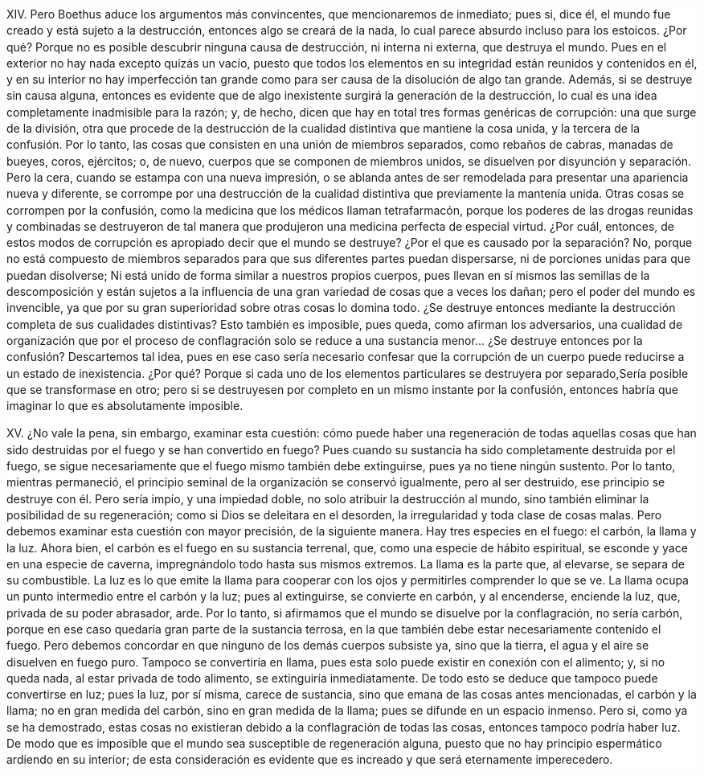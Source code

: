 XIV. Pero Boethus aduce los argumentos más convincentes, que mencionaremos de inmediato; pues si, dice él, el mundo fue creado y está sujeto a la destrucción, entonces algo se creará de la nada, lo cual parece absurdo incluso para los estoicos. ¿Por qué? Porque no es posible descubrir ninguna causa de destrucción, ni interna ni externa, que destruya el mundo. Pues en el exterior no hay nada excepto quizás un vacío, puesto que todos los elementos en su integridad están reunidos y contenidos en él, y en su interior no hay imperfección tan grande como para ser causa de la disolución de algo tan grande. Además, si se destruye sin causa alguna, entonces es evidente que de algo inexistente surgirá la generación de la destrucción, lo cual es una idea completamente inadmisible para la razón; y, de hecho, dicen que hay en total tres formas genéricas de corrupción: una que surge de la división, otra que procede de la destrucción de la cualidad distintiva que mantiene la cosa unida, y la tercera de la confusión. Por lo tanto, las cosas que consisten en una unión de miembros separados, como rebaños de cabras, manadas de bueyes, coros, ejércitos; o, de nuevo, cuerpos que se componen de miembros unidos, se disuelven por disyunción y separación. Pero la cera, cuando se estampa con una nueva impresión, o se ablanda antes de ser remodelada para presentar una apariencia nueva y diferente, se corrompe por una destrucción de la cualidad distintiva que previamente la mantenía unida. Otras cosas se corrompen por la confusión, como la medicina que los médicos llaman tetrafarmacón, porque los poderes de las drogas reunidas y combinadas se destruyeron de tal manera que produjeron una medicina perfecta de especial virtud. ¿Por cuál, entonces, de estos modos de corrupción es apropiado decir que el mundo se destruye? ¿Por el que es causado por la separación? No, porque no está compuesto de miembros separados para que sus diferentes partes puedan dispersarse, ni de porciones unidas para que puedan disolverse; Ni está unido de forma similar a nuestros propios cuerpos, pues llevan en sí mismos las semillas de la descomposición y están sujetos a la influencia de una gran variedad de cosas que a veces los dañan; pero el poder del mundo es invencible, ya que por su gran superioridad sobre otras cosas lo domina todo. ¿Se destruye entonces mediante la destrucción completa de sus cualidades distintivas? Esto también es imposible, pues queda, como afirman los adversarios, una cualidad de organización que por el proceso de conflagración solo se reduce a una sustancia menor... ¿Se destruye entonces por la confusión? Descartemos tal idea, pues en ese caso sería necesario confesar que la corrupción de un cuerpo puede reducirse a un estado de inexistencia. ¿Por qué? Porque si cada uno de los elementos particulares se destruyera por separado,Sería posible que se transformase en otro; pero si se destruyesen por completo en un mismo instante por la confusión, entonces habría que imaginar lo que es absolutamente imposible.

XV. ¿No vale la pena, sin embargo, examinar esta cuestión: cómo puede haber una regeneración de todas aquellas cosas que han sido destruidas por el fuego y se han convertido en fuego? Pues cuando su sustancia ha sido completamente destruida por el fuego, se sigue necesariamente que el fuego mismo también debe extinguirse, pues ya no tiene ningún sustento. Por lo tanto, mientras permaneció, el principio seminal de la organización se conservó igualmente, pero al ser destruido, ese principio se destruye con él. Pero sería impío, y una impiedad doble, no solo atribuir la destrucción al mundo, sino también eliminar la posibilidad de su regeneración; como si Dios se deleitara en el desorden, la irregularidad y toda clase de cosas malas. Pero debemos examinar esta cuestión con mayor precisión, de la siguiente manera. Hay tres especies en el fuego: el carbón, la llama y la luz. Ahora bien, el carbón es el fuego en su sustancia terrenal, que, como una especie de hábito espiritual, se esconde y yace en una especie de caverna, impregnándolo todo hasta sus mismos extremos. La llama es la parte que, al elevarse, se separa de su combustible. La luz es lo que emite la llama para cooperar con los ojos y permitirles comprender lo que se ve. La llama ocupa un punto intermedio entre el carbón y la luz; pues al extinguirse, se convierte en carbón, y al encenderse, enciende la luz, que, privada de su poder abrasador, arde. Por lo tanto, si afirmamos que el mundo se disuelve por la conflagración, no sería carbón, porque en ese caso quedaría gran parte de la sustancia terrosa, en la que también debe estar necesariamente contenido el fuego. Pero debemos concordar en que ninguno de los demás cuerpos subsiste ya, sino que la tierra, el agua y el aire se disuelven en fuego puro. Tampoco se convertiría en llama, pues esta solo puede existir en conexión con el alimento; y, si no queda nada, al estar privada de todo alimento, se extinguiría inmediatamente. De todo esto se deduce que tampoco puede convertirse en luz; pues la luz, por sí misma, carece de sustancia, sino que emana de las cosas antes mencionadas, el carbón y la llama; no en gran medida del carbón, sino en gran medida de la llama; pues se difunde en un espacio inmenso. Pero si, como ya se ha demostrado, estas cosas no existieran debido a la conflagración de todas las cosas, entonces tampoco podría haber luz. De modo que es imposible que el mundo sea susceptible de regeneración alguna, puesto que no hay principio espermático ardiendo en su interior; de esta consideración es evidente que es increado y que será eternamente imperecedero.
